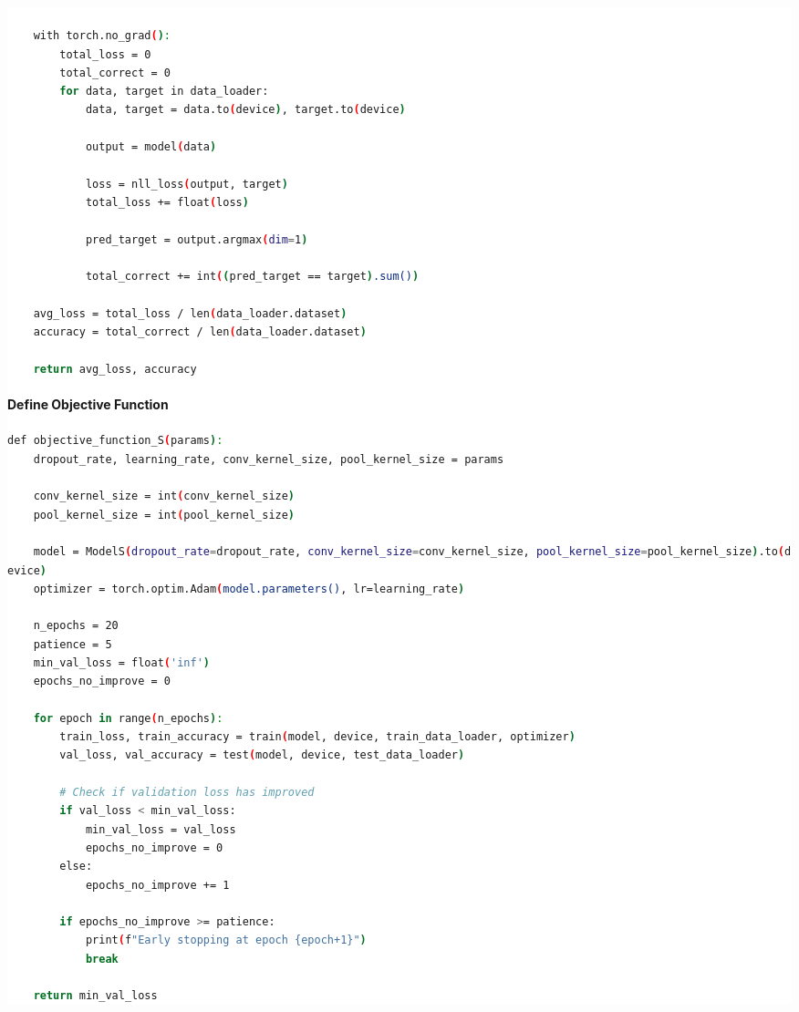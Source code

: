 ```bash

    with torch.no_grad():
        total_loss = 0
        total_correct = 0
        for data, target in data_loader:
            data, target = data.to(device), target.to(device)

            output = model(data)

            loss = nll_loss(output, target)
            total_loss += float(loss)

            pred_target = output.argmax(dim=1)

            total_correct += int((pred_target == target).sum())

    avg_loss = total_loss / len(data_loader.dataset)
    accuracy = total_correct / len(data_loader.dataset)

    return avg_loss, accuracy
```

#### Define Objective Function

```bash
def objective_function_S(params):
    dropout_rate, learning_rate, conv_kernel_size, pool_kernel_size = params

    conv_kernel_size = int(conv_kernel_size)
    pool_kernel_size = int(pool_kernel_size)

    model = ModelS(dropout_rate=dropout_rate, conv_kernel_size=conv_kernel_size, pool_kernel_size=pool_kernel_size).to(device)
    optimizer = torch.optim.Adam(model.parameters(), lr=learning_rate)

    n_epochs = 20
    patience = 5
    min_val_loss = float('inf')
    epochs_no_improve = 0

    for epoch in range(n_epochs):
        train_loss, train_accuracy = train(model, device, train_data_loader, optimizer)
        val_loss, val_accuracy = test(model, device, test_data_loader)

        # Check if validation loss has improved
        if val_loss < min_val_loss:
            min_val_loss = val_loss
            epochs_no_improve = 0
        else:
            epochs_no_improve += 1

        if epochs_no_improve >= patience:
            print(f"Early stopping at epoch {epoch+1}")
            break

    return min_val_loss
```
